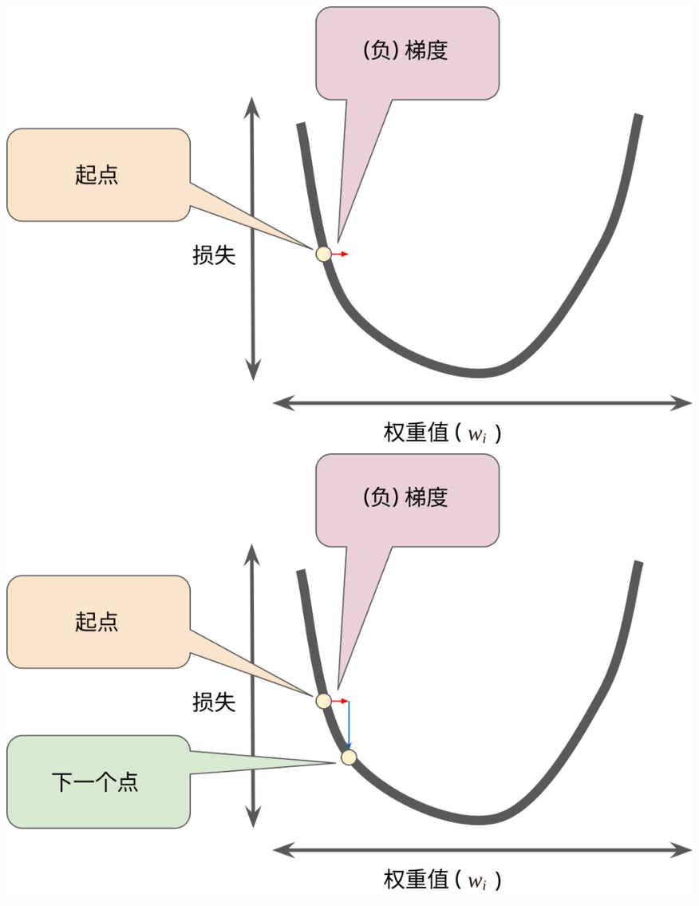 ![GradientDescentNegativeGradient](./assets/GradientDescentNegativeGradient.svg)
![GradientDescentGradientStep](./assets/GradientDescentGradientStep.svg)
